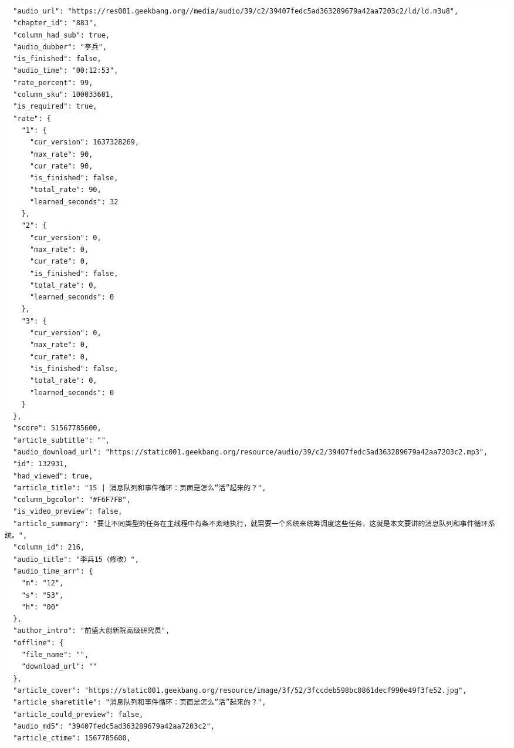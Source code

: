       "audio_url": "https://res001.geekbang.org//media/audio/39/c2/39407fedc5ad363289679a42aa7203c2/ld/ld.m3u8",
      "chapter_id": "883",
      "column_had_sub": true,
      "audio_dubber": "李兵",
      "is_finished": false,
      "audio_time": "00:12:53",
      "rate_percent": 99,
      "column_sku": 100033601,
      "is_required": true,
      "rate": {
        "1": {
          "cur_version": 1637328269,
          "max_rate": 90,
          "cur_rate": 90,
          "is_finished": false,
          "total_rate": 90,
          "learned_seconds": 32
        },
        "2": {
          "cur_version": 0,
          "max_rate": 0,
          "cur_rate": 0,
          "is_finished": false,
          "total_rate": 0,
          "learned_seconds": 0
        },
        "3": {
          "cur_version": 0,
          "max_rate": 0,
          "cur_rate": 0,
          "is_finished": false,
          "total_rate": 0,
          "learned_seconds": 0
        }
      },
      "score": 51567785600,
      "article_subtitle": "",
      "audio_download_url": "https://static001.geekbang.org/resource/audio/39/c2/39407fedc5ad363289679a42aa7203c2.mp3",
      "id": 132931,
      "had_viewed": true,
      "article_title": "15 | 消息队列和事件循环：页面是怎么“活”起来的？",
      "column_bgcolor": "#F6F7FB",
      "is_video_preview": false,
      "article_summary": "要让不同类型的任务在主线程中有条不紊地执行，就需要一个系统来统筹调度这些任务，这就是本文要讲的消息队列和事件循环系统。",
      "column_id": 216,
      "audio_title": "李兵15（修改）",
      "audio_time_arr": {
        "m": "12",
        "s": "53",
        "h": "00"
      },
      "author_intro": "前盛大创新院高级研究员",
      "offline": {
        "file_name": "",
        "download_url": ""
      },
      "article_cover": "https://static001.geekbang.org/resource/image/3f/52/3fccdeb598bc0861decf990e49f3fe52.jpg",
      "article_sharetitle": "消息队列和事件循环：页面是怎么“活”起来的？",
      "article_could_preview": false,
      "audio_md5": "39407fedc5ad363289679a42aa7203c2",
      "article_ctime": 1567785600,